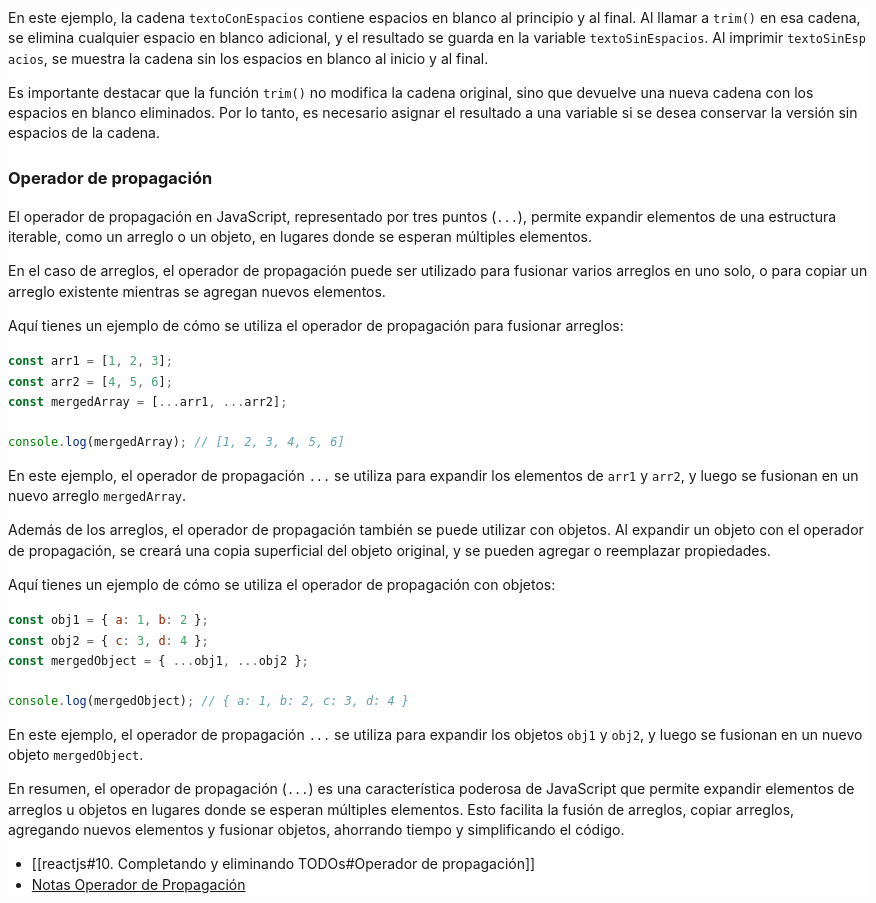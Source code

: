 En este ejemplo, la cadena `textoConEspacios` contiene espacios en blanco al principio y al final. Al llamar a `trim()` en esa cadena, se elimina cualquier espacio en blanco adicional, y el resultado se guarda en la variable `textoSinEspacios`. Al imprimir `textoSinEspacios`, se muestra la cadena sin los espacios en blanco al inicio y al final.

Es importante destacar que la función `trim()` no modifica la cadena original, sino que devuelve una nueva cadena con los espacios en blanco eliminados. Por lo tanto, es necesario asignar el resultado a una variable si se desea conservar la versión sin espacios de la cadena.

### Operador de propagación

El operador de propagación en JavaScript, representado por tres puntos (`...`), permite expandir elementos de una estructura iterable, como un arreglo o un objeto, en lugares donde se esperan múltiples elementos. 

En el caso de arreglos, el operador de propagación puede ser utilizado para fusionar varios arreglos en uno solo, o para copiar un arreglo existente mientras se agregan nuevos elementos.

Aquí tienes un ejemplo de cómo se utiliza el operador de propagación para fusionar arreglos:

```javascript
const arr1 = [1, 2, 3];
const arr2 = [4, 5, 6];
const mergedArray = [...arr1, ...arr2];

console.log(mergedArray); // [1, 2, 3, 4, 5, 6]
```

En este ejemplo, el operador de propagación `...` se utiliza para expandir los elementos de `arr1` y `arr2`, y luego se fusionan en un nuevo arreglo `mergedArray`.

Además de los arreglos, el operador de propagación también se puede utilizar con objetos. Al expandir un objeto con el operador de propagación, se creará una copia superficial del objeto original, y se pueden agregar o reemplazar propiedades.

Aquí tienes un ejemplo de cómo se utiliza el operador de propagación con objetos:

```javascript
const obj1 = { a: 1, b: 2 };
const obj2 = { c: 3, d: 4 };
const mergedObject = { ...obj1, ...obj2 };

console.log(mergedObject); // { a: 1, b: 2, c: 3, d: 4 }
```

En este ejemplo, el operador de propagación `...` se utiliza para expandir los objetos `obj1` y `obj2`, y luego se fusionan en un nuevo objeto `mergedObject`.

En resumen, el operador de propagación (`...`) es una característica poderosa de JavaScript que permite expandir elementos de arreglos u objetos en lugares donde se esperan múltiples elementos. Esto facilita la fusión de arreglos, copiar arreglos, agregando nuevos elementos y fusionar objetos, ahorrando tiempo y simplificando el código.

- [[reactjs#10. Completando y eliminando TODOs#Operador de propagación]]
- [Notas Operador de Propagación](https://github.com/aleroses/Platzi/blob/master/DW/3-avanzado/1.react.js/reactjs.md#10-completando-y-eliminando-todos)
